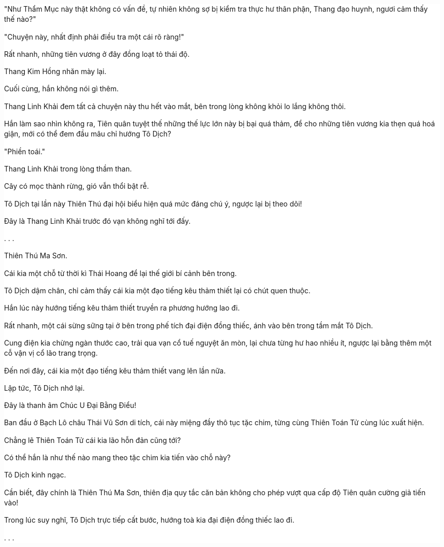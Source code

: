 "Như Thẩm Mục này thật không có vấn đề, tự nhiên không sợ bị kiểm tra thực hư thân phận, Thang đạo huynh, ngươi cảm thấy thế nào?"

"Chuyện này, nhất định phải điều tra một cái rõ ràng!"

Rất nhanh, những tiên vương ở đây đồng loạt tỏ thái độ.

Thang Kim Hồng nhăn mày lại.

Cuối cùng, hắn không nói gì thêm.

Thang Linh Khải đem tất cả chuyện này thu hết vào mắt, bên trong lòng không khỏi lo lắng không thôi.

Hắn làm sao nhìn không ra, Tiên quân tuyệt thế những thế lực lớn này bị bại quá thảm, để cho những tiên vương kia thẹn quá hoá giận, mới có thể đem đầu mâu chỉ hướng Tô Dịch?

"Phiền toái."

Thang Linh Khải trong lòng thầm than.

Cây có mọc thành rừng, gió vẫn thổi bật rễ.

Tô Dịch tại lần này Thiên Thú đại hội biểu hiện quá mức đáng chú ý, ngược lại bị theo dõi!

Đây là Thang Linh Khải trước đó vạn không nghĩ tới đấy.

. . .

Thiên Thú Ma Sơn.

Cái kia một chỗ từ thời kì Thái Hoang để lại thế giới bí cảnh bên trong.

Tô Dịch dậm chân, chỉ cảm thấy cái kia một đạo tiếng kêu thảm thiết lại có chút quen thuộc.

Hắn lúc này hướng tiếng kêu thảm thiết truyền ra phương hướng lao đi.

Rất nhanh, một cái sừng sững tại ở bên trong phế tích đại điện đồng thiếc, ánh vào bên trong tầm mắt Tô Dịch.

Cung điện kia chừng ngàn thước cao, trải qua vạn cổ tuế nguyệt ăn mòn, lại chưa từng hư hao nhiều ít, ngược lại bằng thêm một cỗ vận vị cổ lão trang trọng.

Đến nơi đây, cái kia một đạo tiếng kêu thảm thiết vang lên lần nữa.

Lập tức, Tô Dịch nhớ lại.

Đây là thanh âm Chúc U Đại Bằng Điểu!

Ban đầu ở Bạch Lô châu Thái Vũ Sơn di tích, cái này miệng đầy thô tục tặc chim, từng cùng Thiên Toán Tử cùng lúc xuất hiện.

Chẳng lẽ Thiên Toán Tử cái kia lão hỗn đản cũng tới?

Có thể hắn là như thế nào mang theo tặc chim kia tiến vào chỗ này?

Tô Dịch kinh ngạc.

Cần biết, đây chính là Thiên Thú Ma Sơn, thiên địa quy tắc căn bản không cho phép vượt qua cấp độ Tiên quân cường giả tiến vào!

Trong lúc suy nghĩ, Tô Dịch trực tiếp cất bước, hướng toà kia đại điện đồng thiếc lao đi.

. . .

